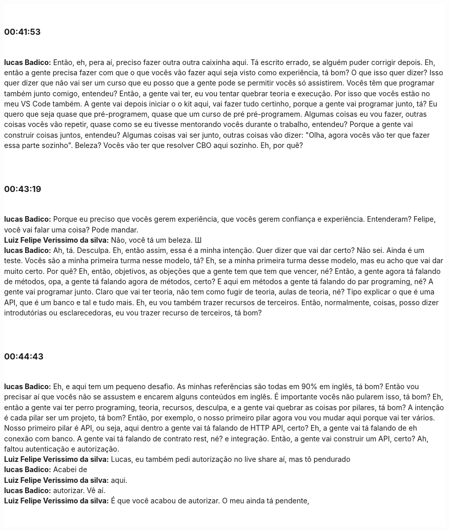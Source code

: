  

### 00:41:53

   
**lucas Badico:** Então, eh, pera aí, preciso fazer outra outra caixinha aqui. Tá escrito errado, se alguém puder corrigir depois. Eh, então a gente precisa fazer com que o que vocês vão fazer aqui seja visto como experiência, tá bom? O que isso quer dizer? Isso quer dizer que não vai ser um curso que eu posso que a gente pode se permitir vocês só assistirem. Vocês têm que programar também junto comigo, entendeu? Então, a gente vai ter, eu vou tentar quebrar teoria e execução. Por isso que vocês estão no meu VS Code também. A gente vai depois iniciar o o kit aqui, vai fazer tudo certinho, porque a gente vai programar junto, tá? Eu quero que seja quase que pré-programem, quase que um curso de pré pré-programem. Algumas coisas eu vou fazer, outras coisas vocês vão repetir, quase como se eu tivesse mentorando vocês durante o trabalho, entendeu? Porque a gente vai construir coisas juntos, entendeu? Algumas coisas vai ser junto, outras coisas vão dizer: "Olha, agora vocês vão ter que fazer essa parte sozinho". Beleza? Vocês vão ter que resolver CBO aqui sozinho. Eh, por quê?  
   
 

### 00:43:19

   
**lucas Badico:** Porque eu preciso que vocês gerem experiência, que vocês gerem confiança e experiência. Entenderam? Felipe, você vai falar uma coisa? Pode mandar.  
**Luiz Felipe Verissimo da silva:** Não, você tá um beleza. Ш  
**lucas Badico:** Ah, tá. Desculpa. Eh, então assim, essa é a minha intenção. Quer dizer que vai dar certo? Não sei. Ainda é um teste. Vocês são a minha primeira turma nesse modelo, tá? Eh, se a minha primeira turma desse modelo, mas eu acho que vai dar muito certo. Por quê? Eh, então, objetivos, as objeções que a gente tem que tem que vencer, né? Então, a gente agora tá falando de métodos, opa, a gente tá falando agora de métodos, certo? E aqui em métodos a gente tá falando do par programing, né? A gente vai programar junto. Claro que vai ter teoria, não tem como fugir de teoria, aulas de teoria, né? Tipo explicar o que é uma API, que é um banco e tal e tudo mais. Eh, eu vou também trazer recursos de terceiros. Então, normalmente, coisas, posso dizer introdutórias ou esclarecedoras, eu vou trazer recurso de terceiros, tá bom?  
   
 

### 00:44:43

   
**lucas Badico:** Eh, e aqui tem um pequeno desafio. As minhas referências são todas em 90% em inglês, tá bom? Então vou precisar aí que vocês não se assustem e encarem alguns conteúdos em inglês. É importante vocês não pularem isso, tá bom? Eh, então a gente vai ter perro programing, teoria, recursos, desculpa, e a gente vai quebrar as coisas por pilares, tá bom? A intenção é cada pilar ser um projeto, tá bom? Então, por exemplo, o nosso primeiro pilar agora vou vou mudar aqui porque vai ter vários. Nosso primeiro pilar é API, ou seja, aqui dentro a gente vai tá falando de HTTP API, certo? Eh, a gente vai tá falando de eh conexão com banco. A gente vai tá falando de contrato rest, né? e integração. Então, a gente vai construir um API, certo? Ah, faltou autenticação e autorização.  
**Luiz Felipe Verissimo da silva:** Lucas, eu também pedi autorização no live share aí, mas tô pendurado  
**lucas Badico:** Acabei de  
**Luiz Felipe Verissimo da silva:** aqui.  
**lucas Badico:** autorizar. Vê aí.  
**Luiz Felipe Verissimo da silva:** É que você acabou de autorizar. O meu ainda tá pendente,  
   
 